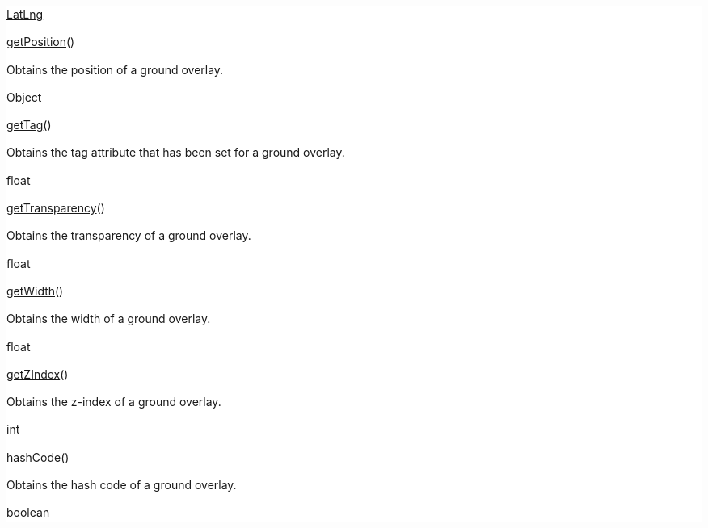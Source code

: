 <tr id="row11790mcpsimp"><td class="cellrowborder" valign="top" width="40%" headers="mcps1.1.3.1.1 "><p id="p11792mcpsimp"><a name="p11792mcpsimp"></a><a name="p11792mcpsimp"></a><a href="latlng.md">LatLng</a></p>
</td>
<td class="cellrowborder" valign="top" width="60%" headers="mcps1.1.3.1.2 "><p id="p11794mcpsimp"><a name="p11794mcpsimp"></a><a name="p11794mcpsimp"></a><a href="#section1422515195398">getPosition</a>()</p>
<p id="p177481253144612"><a name="p177481253144612"></a><a name="p177481253144612"></a>Obtains the position of a ground overlay.</p>
</td>
</tr>
<tr id="row11795mcpsimp"><td class="cellrowborder" valign="top" width="40%" headers="mcps1.1.3.1.1 "><p id="p11797mcpsimp"><a name="p11797mcpsimp"></a><a name="p11797mcpsimp"></a>Object</p>
</td>
<td class="cellrowborder" valign="top" width="60%" headers="mcps1.1.3.1.2 "><p id="p11799mcpsimp"><a name="p11799mcpsimp"></a><a name="p11799mcpsimp"></a><a href="#section182571159123818">getTag</a>()</p>
<p id="p3845185413465"><a name="p3845185413465"></a><a name="p3845185413465"></a>Obtains the tag attribute that has been set for a ground overlay.</p>
</td>
</tr>
<tr id="row11800mcpsimp"><td class="cellrowborder" valign="top" width="40%" headers="mcps1.1.3.1.1 "><p id="p11802mcpsimp"><a name="p11802mcpsimp"></a><a name="p11802mcpsimp"></a>float</p>
</td>
<td class="cellrowborder" valign="top" width="60%" headers="mcps1.1.3.1.2 "><p id="p11804mcpsimp"><a name="p11804mcpsimp"></a><a name="p11804mcpsimp"></a><a href="#section176028810392">getTransparency</a>()</p>
<p id="p124210563464"><a name="p124210563464"></a><a name="p124210563464"></a>Obtains the transparency of a ground overlay.</p>
</td>
</tr>
<tr id="row11805mcpsimp"><td class="cellrowborder" valign="top" width="40%" headers="mcps1.1.3.1.1 "><p id="p11807mcpsimp"><a name="p11807mcpsimp"></a><a name="p11807mcpsimp"></a>float</p>
</td>
<td class="cellrowborder" valign="top" width="60%" headers="mcps1.1.3.1.2 "><p id="p11809mcpsimp"><a name="p11809mcpsimp"></a><a name="p11809mcpsimp"></a><a href="#section10294105218386">getWidth</a>()</p>
<p id="p17939185674611"><a name="p17939185674611"></a><a name="p17939185674611"></a>Obtains the width of a ground overlay.</p>
</td>
</tr>
<tr id="row11810mcpsimp"><td class="cellrowborder" valign="top" width="40%" headers="mcps1.1.3.1.1 "><p id="p11812mcpsimp"><a name="p11812mcpsimp"></a><a name="p11812mcpsimp"></a>float</p>
</td>
<td class="cellrowborder" valign="top" width="60%" headers="mcps1.1.3.1.2 "><p id="p11814mcpsimp"><a name="p11814mcpsimp"></a><a name="p11814mcpsimp"></a><a href="#section1132764615389">getZIndex</a>()</p>
<p id="p17892125715468"><a name="p17892125715468"></a><a name="p17892125715468"></a>Obtains the z-index of a ground overlay.</p>
</td>
</tr>
<tr id="row11815mcpsimp"><td class="cellrowborder" valign="top" width="40%" headers="mcps1.1.3.1.1 "><p id="p11817mcpsimp"><a name="p11817mcpsimp"></a><a name="p11817mcpsimp"></a>int</p>
</td>
<td class="cellrowborder" valign="top" width="60%" headers="mcps1.1.3.1.2 "><p id="p11819mcpsimp"><a name="p11819mcpsimp"></a><a name="p11819mcpsimp"></a><a href="#section10415133293811">hashCode</a>()</p>
<p id="p1970319589461"><a name="p1970319589461"></a><a name="p1970319589461"></a>Obtains the hash code of a ground overlay.</p>
</td>
</tr>
<tr id="row11820mcpsimp"><td class="cellrowborder" valign="top" width="40%" headers="mcps1.1.3.1.1 "><p id="p11822mcpsimp"><a name="p11822mcpsimp"></a><a name="p11822mcpsimp"></a>boolean</p>
</td>